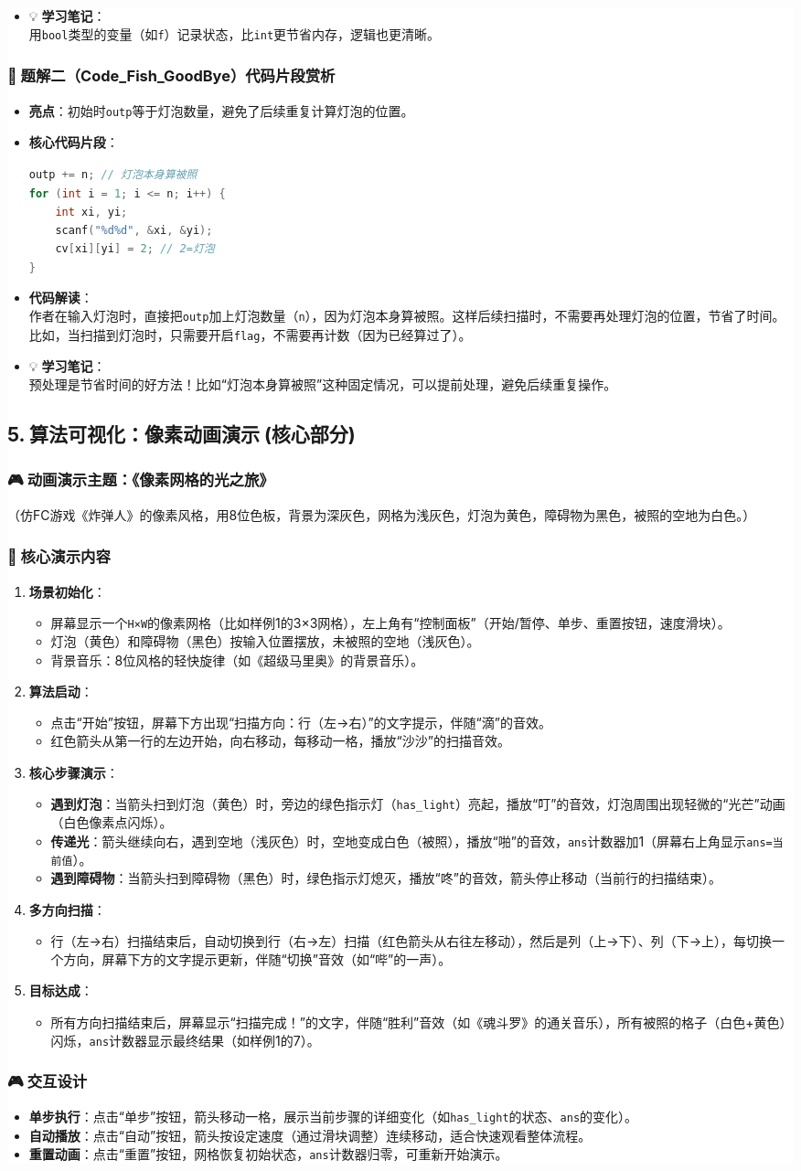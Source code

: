 * 💡 **学习笔记**：  
  用`bool`类型的变量（如`f`）记录状态，比`int`更节省内存，逻辑也更清晰。  


### 📝 题解二（Code_Fish_GoodBye）代码片段赏析  
* **亮点**：初始时`outp`等于灯泡数量，避免了后续重复计算灯泡的位置。  
* **核心代码片段**：  
  ```cpp
  outp += n; // 灯泡本身算被照
  for (int i = 1; i <= n; i++) {
      int xi, yi;
      scanf("%d%d", &xi, &yi);
      cv[xi][yi] = 2; // 2=灯泡
  }
  ```
* **代码解读**：  
  作者在输入灯泡时，直接把`outp`加上灯泡数量（`n`），因为灯泡本身算被照。这样后续扫描时，不需要再处理灯泡的位置，节省了时间。比如，当扫描到灯泡时，只需要开启`flag`，不需要再计数（因为已经算过了）。  

* 💡 **学习笔记**：  
  预处理是节省时间的好方法！比如“灯泡本身算被照”这种固定情况，可以提前处理，避免后续重复操作。  


## 5. 算法可视化：像素动画演示 (核心部分)

### 🎮 动画演示主题：《像素网格的光之旅》  
（仿FC游戏《炸弹人》的像素风格，用8位色板，背景为深灰色，网格为浅灰色，灯泡为黄色，障碍物为黑色，被照的空地为白色。）

### 📌 核心演示内容  
1. **场景初始化**：  
   - 屏幕显示一个`H×W`的像素网格（比如样例1的3×3网格），左上角有“控制面板”（开始/暂停、单步、重置按钮，速度滑块）。  
   - 灯泡（黄色）和障碍物（黑色）按输入位置摆放，未被照的空地（浅灰色）。  
   - 背景音乐：8位风格的轻快旋律（如《超级马里奥》的背景音乐）。  

2. **算法启动**：  
   - 点击“开始”按钮，屏幕下方出现“扫描方向：行（左→右）”的文字提示，伴随“滴”的音效。  
   - 红色箭头从第一行的左边开始，向右移动，每移动一格，播放“沙沙”的扫描音效。  

3. **核心步骤演示**：  
   - **遇到灯泡**：当箭头扫到灯泡（黄色）时，旁边的绿色指示灯（`has_light`）亮起，播放“叮”的音效，灯泡周围出现轻微的“光芒”动画（白色像素点闪烁）。  
   - **传递光**：箭头继续向右，遇到空地（浅灰色）时，空地变成白色（被照），播放“啪”的音效，`ans`计数器加1（屏幕右上角显示`ans=当前值`）。  
   - **遇到障碍物**：当箭头扫到障碍物（黑色）时，绿色指示灯熄灭，播放“咚”的音效，箭头停止移动（当前行的扫描结束）。  

4. **多方向扫描**：  
   - 行（左→右）扫描结束后，自动切换到行（右→左）扫描（红色箭头从右往左移动），然后是列（上→下）、列（下→上），每切换一个方向，屏幕下方的文字提示更新，伴随“切换”音效（如“哔”的一声）。  

5. **目标达成**：  
   - 所有方向扫描结束后，屏幕显示“扫描完成！”的文字，伴随“胜利”音效（如《魂斗罗》的通关音乐），所有被照的格子（白色+黄色）闪烁，`ans`计数器显示最终结果（如样例1的7）。  

### 🎮 交互设计  
- **单步执行**：点击“单步”按钮，箭头移动一格，展示当前步骤的详细变化（如`has_light`的状态、`ans`的变化）。  
- **自动播放**：点击“自动”按钮，箭头按设定速度（通过滑块调整）连续移动，适合快速观看整体流程。  
- **重置动画**：点击“重置”按钮，网格恢复初始状态，`ans`计数器归零，可重新开始演示。  
